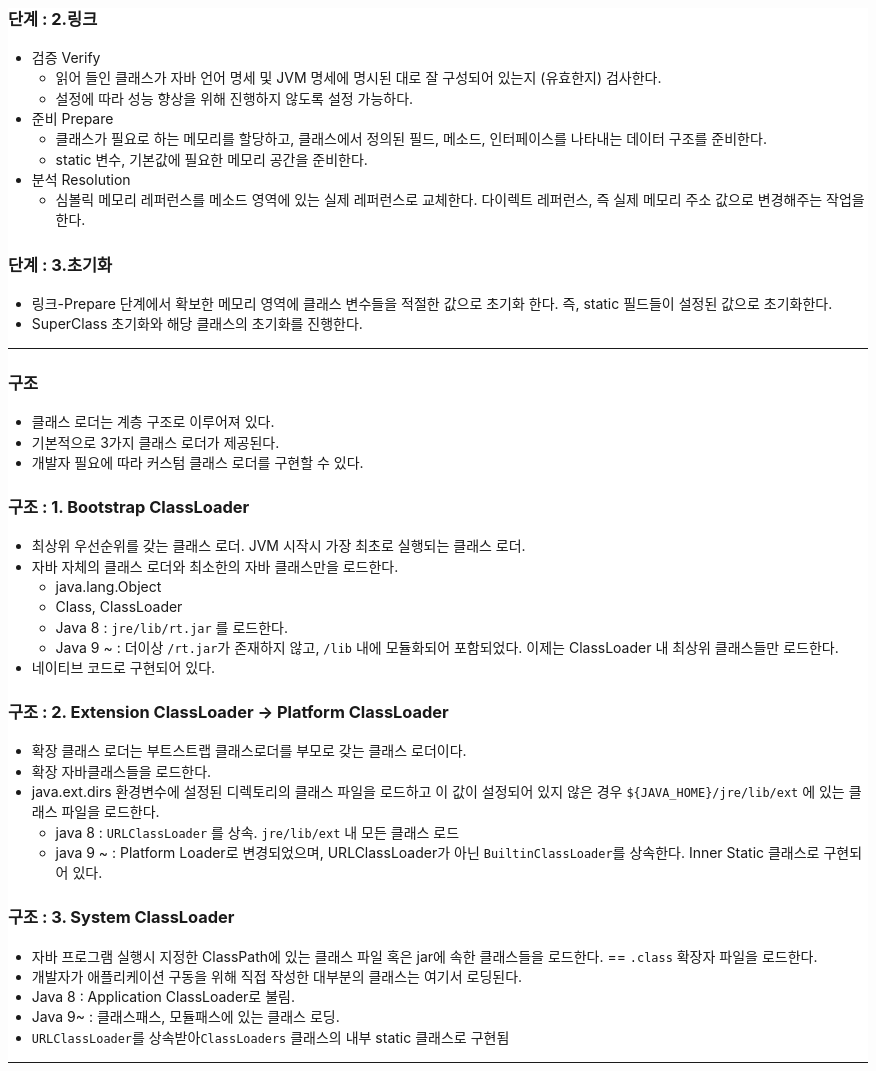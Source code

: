 
### 단계 : 2.링크

-   검증 Verify
    -   읽어 들인 클래스가 자바 언어 명세 및 JVM 명세에 명시된 대로 잘 구성되어 있는지 (유효한지) 검사한다.
    -   설정에 따라 성능 향상을 위해 진행하지 않도록 설정 가능하다.
-   준비 Prepare
    -   클래스가 필요로 하는 메모리를 할당하고, 클래스에서 정의된 필드, 메소드, 인터페이스를 나타내는 데이터 구조를 준비한다.
    -   static 변수, 기본값에 필요한 메모리 공간을 준비한다.
-   분석 Resolution
    -   심볼릭 메모리 레퍼런스를 메소드 영역에 있는 실제 레퍼런스로 교체한다. 다이렉트 레퍼런스, 즉 실제 메모리 주소 값으로 변경해주는 작업을 한다.


### 단계 : 3.초기화

-   링크-Prepare 단계에서 확보한 메모리 영역에 클래스 변수들을 적절한 값으로 초기화 한다. 즉, static 필드들이 설정된 값으로 초기화한다.
-   SuperClass 초기화와 해당 클래스의 초기화를 진행한다.

---

### 구조

-   클래스 로더는 계층 구조로 이루어져 있다.
-   기본적으로 3가지 클래스 로더가 제공된다.
-   개발자 필요에 따라 커스텀 클래스 로더를 구현할 수 있다.


### 구조 : 1. Bootstrap ClassLoader

-   최상위 우선순위를 갖는 클래스 로더. JVM 시작시 가장 최초로 실행되는 클래스 로더.
-   자바 자체의 클래스 로더와 최소한의 자바 클래스만을 로드한다.
    -   java.lang.Object
    -   Class, ClassLoader
    -   Java 8 : `jre/lib/rt.jar` 를 로드한다.
    -   Java 9 ~ : 더이상 `/rt.jar`가 존재하지 않고, `/lib` 내에 모듈화되어 포함되었다. 이제는 ClassLoader 내 최상위 클래스들만 로드한다.
-   네이티브 코드로 구현되어 있다.


### 구조 : 2. Extension ClassLoader → Platform ClassLoader

-   확장 클래스 로더는 부트스트랩 클래스로더를 부모로 갖는 클래스 로더이다.
-   확장 자바클래스들을 로드한다.
-   java.ext.dirs 환경변수에 설정된 디렉토리의 클래스 파일을 로드하고 이 값이 설정되어 있지 않은 경우 `${JAVA_HOME}/jre/lib/ext` 에 있는 클래스 파일을 로드한다.
    -   java 8 : `URLClassLoader` 를 상속. `jre/lib/ext` 내 모든 클래스 로드
    -   java 9 ~ : Platform Loader로 변경되었으며, URLClassLoader가 아닌 `BuiltinClassLoader`를 상속한다. Inner Static 클래스로 구현되어 있다.


### 구조 : 3. System ClassLoader

-   자바 프로그램 실행시 지정한 ClassPath에 있는 클래스 파일 혹은 jar에 속한 클래스들을 로드한다. == `.class` 확장자 파일을 로드한다.
-   개발자가 애플리케이션 구동을 위해 직접 작성한 대부분의 클래스는 여기서 로딩된다.
-   Java 8 : Application ClassLoader로 불림.
-   Java 9~ : 클래스패스, 모듈패스에 있는 클래스 로딩.
-   `URLClassLoader`를 상속받아`ClassLoaders` 클래스의 내부 static 클래스로 구현됨

---